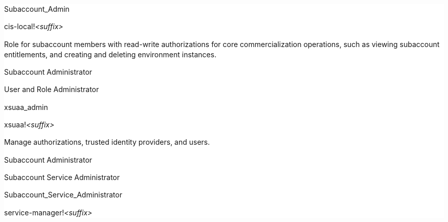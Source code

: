 Subaccount\_Admin 

</td>
<td valign="top">

cis-local!*<suffix\>* 

</td>
<td valign="top">

Role for subaccount members with read-write authorizations for core commercialization operations, such as viewing subaccount entitlements, and creating and deleting environment instances. 

</td>
</tr>
<tr>
<td valign="top">

Subaccount Administrator

</td>
<td valign="top">

User and Role Administrator 

</td>
<td valign="top">

xsuaa\_admin 

</td>
<td valign="top">

xsuaa!*<suffix\>* 

</td>
<td valign="top">

Manage authorizations, trusted identity providers, and users. 

</td>
</tr>
<tr>
<td valign="top">

Subaccount Administrator

</td>
<td valign="top">

Subaccount Service Administrator 

</td>
<td valign="top">

Subaccount\_Service\_Administrator 

</td>
<td valign="top">

service-manager!*<suffix\>* 
